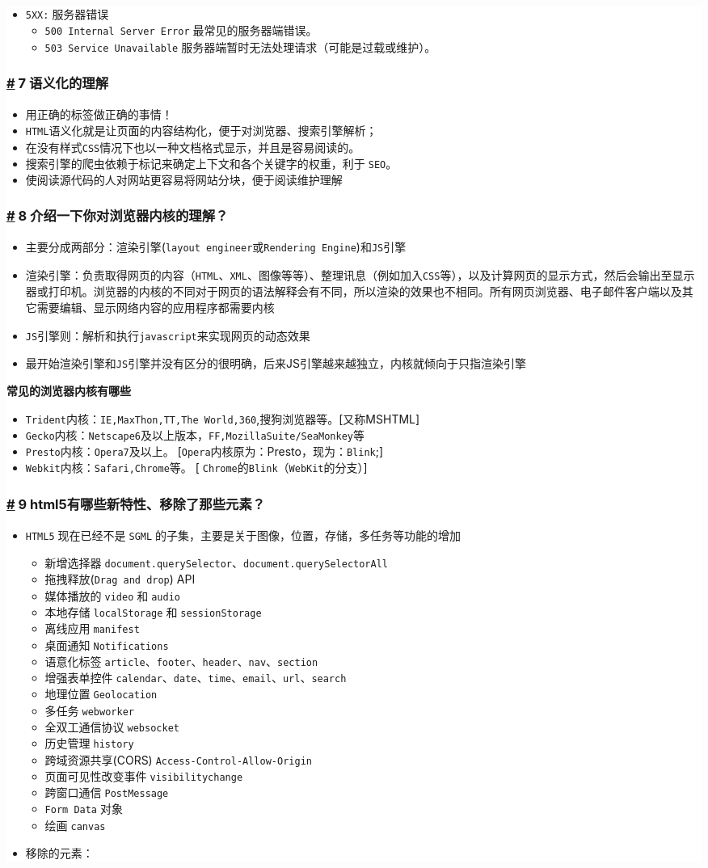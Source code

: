 -   `5XX:` 服务器错误
    -   `500 Internal Server Error` 最常见的服务器端错误。
    -   `503 Service Unavailable` 服务器端暂时无法处理请求（可能是过载或维护）。

### [#](https://interview.html5.wiki/#_7-%E8%AF%AD%E4%B9%89%E5%8C%96%E7%9A%84%E7%90%86%E8%A7%A3) 7 语义化的理解

-   用正确的标签做正确的事情！
-   `HTML`语义化就是让页面的内容结构化，便于对浏览器、搜索引擎解析；
-   在没有样式`CSS`情况下也以一种文档格式显示，并且是容易阅读的。
-   搜索引擎的爬虫依赖于标记来确定上下文和各个关键字的权重，利于 `SEO`。
-   使阅读源代码的人对网站更容易将网站分块，便于阅读维护理解

### [#](https://interview.html5.wiki/#_8-%E4%BB%8B%E7%BB%8D%E4%B8%80%E4%B8%8B%E4%BD%A0%E5%AF%B9%E6%B5%8F%E8%A7%88%E5%99%A8%E5%86%85%E6%A0%B8%E7%9A%84%E7%90%86%E8%A7%A3) 8 介绍一下你对浏览器内核的理解？

-   主要分成两部分：渲染引擎(`layout engineer`或`Rendering Engine`)和`JS`引擎
    
-   渲染引擎：负责取得网页的内容（`HTML`、`XML`、图像等等）、整理讯息（例如加入`CSS`等），以及计算网页的显示方式，然后会输出至显示器或打印机。浏览器的内核的不同对于网页的语法解释会有不同，所以渲染的效果也不相同。所有网页浏览器、电子邮件客户端以及其它需要编辑、显示网络内容的应用程序都需要内核
    
-   `JS`引擎则：解析和执行`javascript`来实现网页的动态效果
    
-   最开始渲染引擎和`JS`引擎并没有区分的很明确，后来JS引擎越来越独立，内核就倾向于只指渲染引擎
    

**常见的浏览器内核有哪些**

-   `Trident`内核：`IE,MaxThon,TT,The World,360`,搜狗浏览器等。\[又称MSHTML\]
-   `Gecko`内核：`Netscape6`及以上版本，`FF,MozillaSuite/SeaMonkey`等
-   `Presto`内核：`Opera7`及以上。 \[`Opera`内核原为：Presto，现为：`Blink`;\]
-   `Webkit`内核：`Safari,Chrome`等。 \[ `Chrome`的`Blink`（`WebKit`的分支）\]

### [#](https://interview.html5.wiki/#_9-html5%E6%9C%89%E5%93%AA%E4%BA%9B%E6%96%B0%E7%89%B9%E6%80%A7%E3%80%81%E7%A7%BB%E9%99%A4%E4%BA%86%E9%82%A3%E4%BA%9B%E5%85%83%E7%B4%A0) 9 html5有哪些新特性、移除了那些元素？

-   `HTML5` 现在已经不是 `SGML` 的子集，主要是关于图像，位置，存储，多任务等功能的增加
    
    -   新增选择器 `document.querySelector`、`document.querySelectorAll`
    -   拖拽释放(`Drag and drop`) API
    -   媒体播放的 `video` 和 `audio`
    -   本地存储 `localStorage` 和 `sessionStorage`
    -   离线应用 `manifest`
    -   桌面通知 `Notifications`
    -   语意化标签 `article`、`footer`、`header`、`nav`、`section`
    -   增强表单控件 `calendar`、`date`、`time`、`email`、`url`、`search`
    -   地理位置 `Geolocation`
    -   多任务 `webworker`
    -   全双工通信协议 `websocket`
    -   历史管理 `history`
    -   跨域资源共享(CORS) `Access-Control-Allow-Origin`
    -   页面可见性改变事件 `visibilitychange`
    -   跨窗口通信 `PostMessage`
    -   `Form Data` 对象
    -   绘画 `canvas`
-   移除的元素：
    